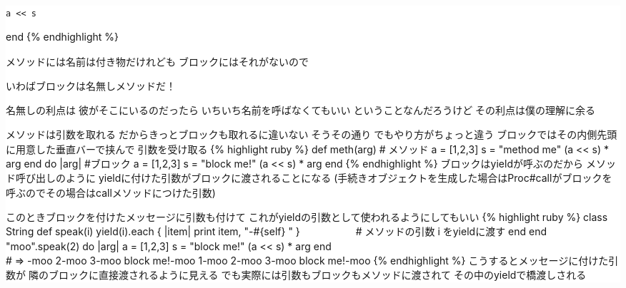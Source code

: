     a << s
  end
{% endhighlight %}

メソッドには名前は付き物だけれども
ブロックにはそれがないので

いわばブロックは名無しメソッドだ！

名無しの利点は
彼がそこにいるのだったら
いちいち名前を呼ばなくてもいい
ということなんだろうけど
その利点は僕の理解に余る

メソッドは引数を取れる
だからきっとブロックも取れるに違いない
そうその通り
でもやり方がちょっと違う
ブロックではその内側先頭に用意した垂直バーで挟んで
引数を受け取る
{% highlight ruby %}
  def meth(arg)      # メソッド
    a = [1,2,3]
    s = "method me"
    (a << s) * arg
  end
  do |arg|                 #ブロック
    a = [1,2,3]
    s = "block me!"
    (a << s) * arg
  end
{% endhighlight %}
ブロックはyieldが呼ぶのだから
メソッド呼び出しのように
yieldに付けた引数がブロックに渡されることになる
(手続きオブジェクトを生成した場合はProc#callがブロックを呼ぶのでその場合はcallメソッドにつけた引数)

このときブロックを付けたメッセージに引数も付けて
これがyieldの引数として使われるようにしてもいい
{% highlight ruby %}
  class String
    def speak(i)
      yield(i).each { |item| print item, "-#{self} " } 
　　　　　    # メソッドの引数 i をyieldに渡す
    end
  end
  "moo".speak(2) do |arg|
    a = [1,2,3]
    s = "block me!"
    (a << s) * arg
  end      
     # => -moo 2-moo 3-moo block me!-moo 1-moo 2-moo 3-moo block me!-moo
{% endhighlight %}
こうするとメッセージに付けた引数が
隣のブロックに直接渡されるように見える
でも実際には引数もブロックもメソッドに渡されて
その中のyieldで橋渡しされる
